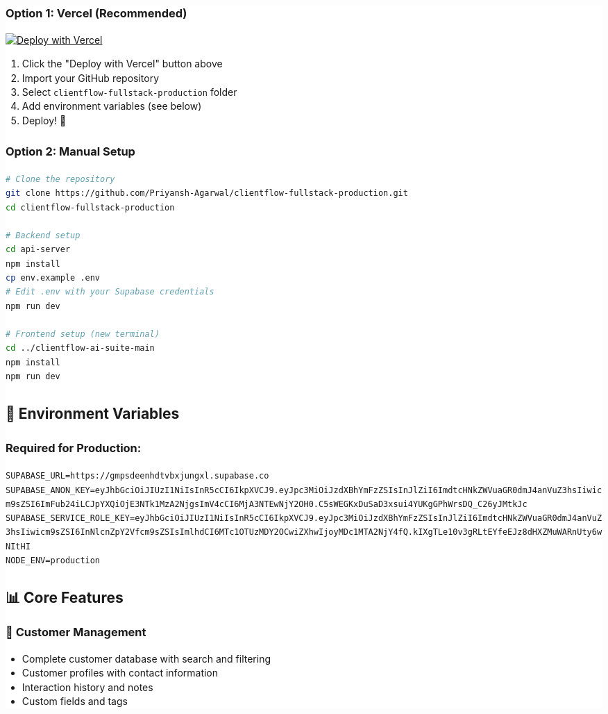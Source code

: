 ### **Option 1: Vercel (Recommended)**
[![Deploy with Vercel](https://vercel.com/button)](https://vercel.com/new/clone?repository-url=https://github.com/Priyansh-Agarwal/clientflow-fullstack-production)

1. Click the "Deploy with Vercel" button above
2. Import your GitHub repository
3. Select `clientflow-fullstack-production` folder
4. Add environment variables (see below)
5. Deploy! 🎉

### **Option 2: Manual Setup**
```bash
# Clone the repository
git clone https://github.com/Priyansh-Agarwal/clientflow-fullstack-production.git
cd clientflow-fullstack-production

# Backend setup
cd api-server
npm install
cp env.example .env
# Edit .env with your Supabase credentials
npm run dev

# Frontend setup (new terminal)
cd ../clientflow-ai-suite-main
npm install
npm run dev
```

## 🔧 **Environment Variables**

### **Required for Production:**
```env
SUPABASE_URL=https://gmpsdeenhdtvbxjungxl.supabase.co
SUPABASE_ANON_KEY=eyJhbGciOiJIUzI1NiIsInR5cCI6IkpXVCJ9.eyJpc3MiOiJzdXBhYmFzZSIsInJlZiI6ImdtcHNkZWVuaGR0dmJ4anVuZ3hsIiwicm9sZSI6ImFub24iLCJpYXQiOjE3NTk1MzA2NjgsImV4cCI6MjA3NTEwNjY2OH0.C5sWEGKxDuSaD3xsui4YUKgGPhWrsDQ_C26yJMtkJc
SUPABASE_SERVICE_ROLE_KEY=eyJhbGciOiJIUzI1NiIsInR5cCI6IkpXVCJ9.eyJpc3MiOiJzdXBhYmFzZSIsInJlZiI6ImdtcHNkZWVuaGR0dmJ4anVuZ3hsIiwicm9sZSI6InNlcnZpY2Vfcm9sZSIsImlhdCI6MTc1OTUzMDY2OCwiZXhwIjoyMDc1MTA2NjY4fQ.kIXgTLe10v3gRLtEYfeEJz8dHXZMuWARnUty6wNItHI
NODE_ENV=production
```

## 📊 **Core Features**

### 🏢 **Customer Management**
- Complete customer database with search and filtering
- Customer profiles with contact information
- Interaction history and notes
- Custom fields and tags
